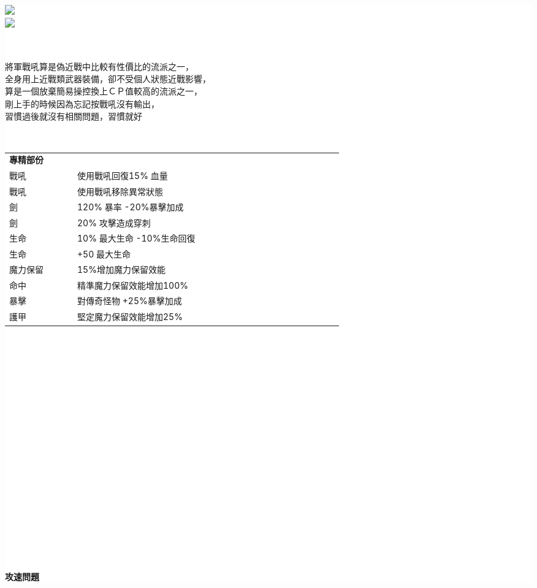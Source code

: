   
![](post_assets/1-5.png)  
![](post_assets/2-4.png)  

  
   

  
將軍戰吼算是偽近戰中比較有性價比的流派之一，  
全身用上近戰類武器裝備，卻不受個人狀態近戰影響，  
算是一個放棄簡易操控換上ＣＰ值較高的流派之一，  
剛上手的時候因為忘記按戰吼沒有輸出，  
習慣過後就沒有相關問題，習慣就好  

  
   
  
  
  
  
  
  
  
  
  
  
  
  
  
  
  
  
  
  
  
  
  
  
  
  
  
  
  
  
  
  
  
  
  
  
  
  
  
  
  
  
  
  
  
  
  
  

<table style="height: 634px;" width="850"><tbody><tr><td colspan="2" width="517"><strong>專精部份</strong></td></tr><tr><td width="97">戰吼</td><td width="420">使用戰吼回復15% 血量</td></tr><tr><td width="97">戰吼</td><td width="420">使用戰吼移除異常狀態</td></tr><tr><td width="97">劍</td><td width="420">120% 暴率 -20%暴擊加成</td></tr><tr><td width="97">劍</td><td width="420">20% 攻擊造成穿刺</td></tr><tr><td width="97">生命</td><td width="420">10% 最大生命 -10%生命回復</td></tr><tr><td width="97">生命</td><td width="420">+50 最大生命</td></tr><tr><td width="97">魔力保留</td><td width="420">15%增加魔力保留效能</td></tr><tr><td width="97">命中</td><td width="420">精準魔力保留效能增加100%</td></tr><tr><td width="97">暴擊</td><td width="420">對傳奇怪物 +25%暴擊加成</td></tr><tr><td width="97">護甲</td><td width="420">堅定魔力保留效能增加25%</td></tr></tbody></table>

  
   

  
**攻速問題**  
